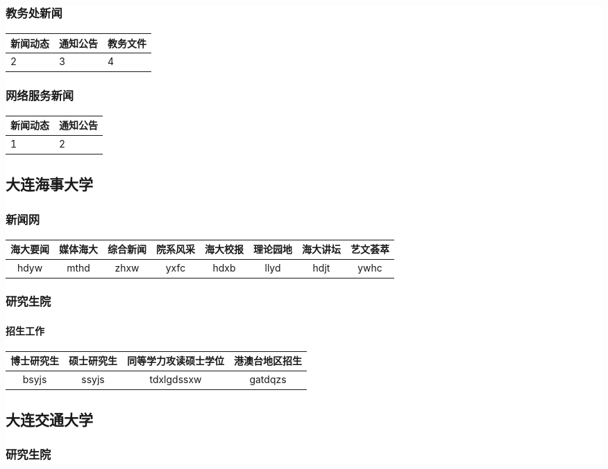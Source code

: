 ### 教务处新闻

<Route author="xu42" example="/dpu/jiaowu/news/2" path="/dpu/jiaowu/news/:type?" :paramsDesc="['默认为 `2`']">

| 新闻动态 | 通知公告 | 教务文件 |
| -------- | -------- | -------- |
| 2        | 3        | 4        |

</Route>

### 网络服务新闻

<Route author="xu42" example="/dpu/wlfw/news/2" path="/dpu/wlfw/news/:type?" :paramsDesc="['默认为 `1`']">

| 新闻动态 | 通知公告 |
| -------- | -------- |
| 1        | 2        |

</Route>

## 大连海事大学

### 新闻网

<Route author="arjenzhou" example="/dlmu/news/hdyw" path="/dlmu/news/:type" :paramsDesc="['默认为 `hdyw`']">

| 海大要闻 | 媒体海大 | 综合新闻 | 院系风采 | 海大校报 | 理论园地 | 海大讲坛 | 艺文荟萃 |
| :------: | :------: | :------: | :------: | :------: | :------: | :------: | :------: |
|   hdyw   |   mthd   |   zhxw   |   yxfc   |   hdxb   |   llyd   |   hdjt   |   ywhc   |

</Route>

### 研究生院

#### 招生工作

<Route author="nczitzk" example="/dlmu/grs/zsgz/ssyjs" path="/dlmu/grs/zsgz/:type" :paramsDesc="['招生类别']">

| 博士研究生 | 硕士研究生 | 同等学力攻读硕士学位 | 港澳台地区招生 |
| :--------: | :--------: | :------------------: | :------------: |
|   bsyjs    |   ssyjs    |      tdxlgdssxw      |    gatdqzs     |

</Route>

## 大连交通大学

### 研究生院
